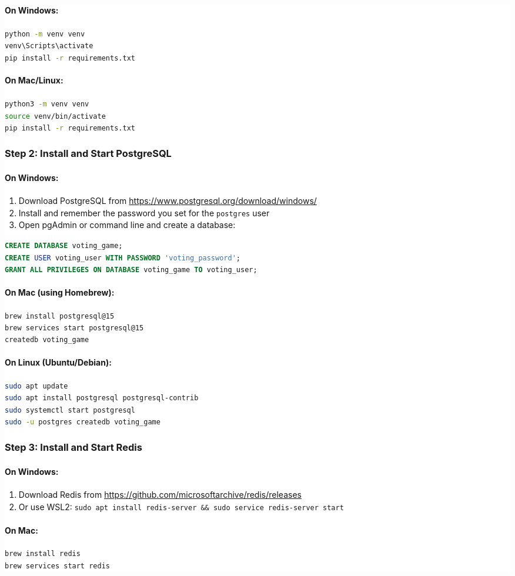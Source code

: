 #### On Windows:
```bash
python -m venv venv
venv\Scripts\activate
pip install -r requirements.txt
```

#### On Mac/Linux:
```bash
python3 -m venv venv
source venv/bin/activate
pip install -r requirements.txt
```

### Step 2: Install and Start PostgreSQL

#### On Windows:
1. Download PostgreSQL from https://www.postgresql.org/download/windows/
2. Install and remember the password you set for the `postgres` user
3. Open pgAdmin or command line and create a database:
```sql
CREATE DATABASE voting_game;
CREATE USER voting_user WITH PASSWORD 'voting_password';
GRANT ALL PRIVILEGES ON DATABASE voting_game TO voting_user;
```

#### On Mac (using Homebrew):
```bash
brew install postgresql@15
brew services start postgresql@15
createdb voting_game
```

#### On Linux (Ubuntu/Debian):
```bash
sudo apt update
sudo apt install postgresql postgresql-contrib
sudo systemctl start postgresql
sudo -u postgres createdb voting_game
```

### Step 3: Install and Start Redis

#### On Windows:
1. Download Redis from https://github.com/microsoftarchive/redis/releases
2. Or use WSL2: `sudo apt install redis-server && sudo service redis-server start`

#### On Mac:
```bash
brew install redis
brew services start redis
```
